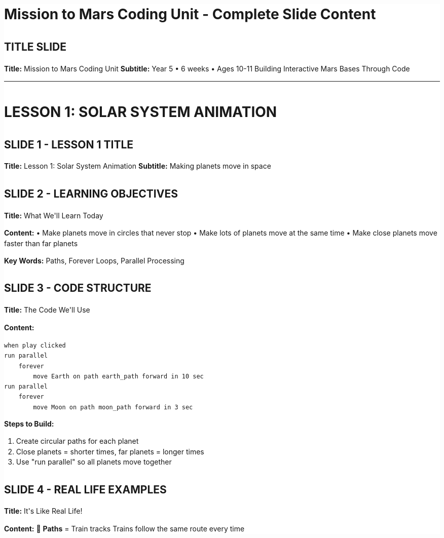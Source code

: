 # Mission to Mars Coding Unit - Complete Slide Content

## TITLE SLIDE
**Title:** Mission to Mars Coding Unit
**Subtitle:** Year 5 • 6 weeks • Ages 10-11
Building Interactive Mars Bases Through Code

---

# LESSON 1: SOLAR SYSTEM ANIMATION

## SLIDE 1 - LESSON 1 TITLE
**Title:** Lesson 1: Solar System Animation
**Subtitle:** Making planets move in space

## SLIDE 2 - LEARNING OBJECTIVES
**Title:** What We'll Learn Today

**Content:**
• Make planets move in circles that never stop
• Make lots of planets move at the same time
• Make close planets move faster than far planets

**Key Words:** Paths, Forever Loops, Parallel Processing

## SLIDE 3 - CODE STRUCTURE
**Title:** The Code We'll Use

**Content:**
```
when play clicked
run parallel
    forever
        move Earth on path earth_path forward in 10 sec
run parallel
    forever
        move Moon on path moon_path forward in 3 sec
```

**Steps to Build:**
1. Create circular paths for each planet
2. Close planets = shorter times, far planets = longer times
3. Use "run parallel" so all planets move together

## SLIDE 4 - REAL LIFE EXAMPLES
**Title:** It's Like Real Life!

**Content:**
🚂 **Paths** = Train tracks
Trains follow the same route every time
